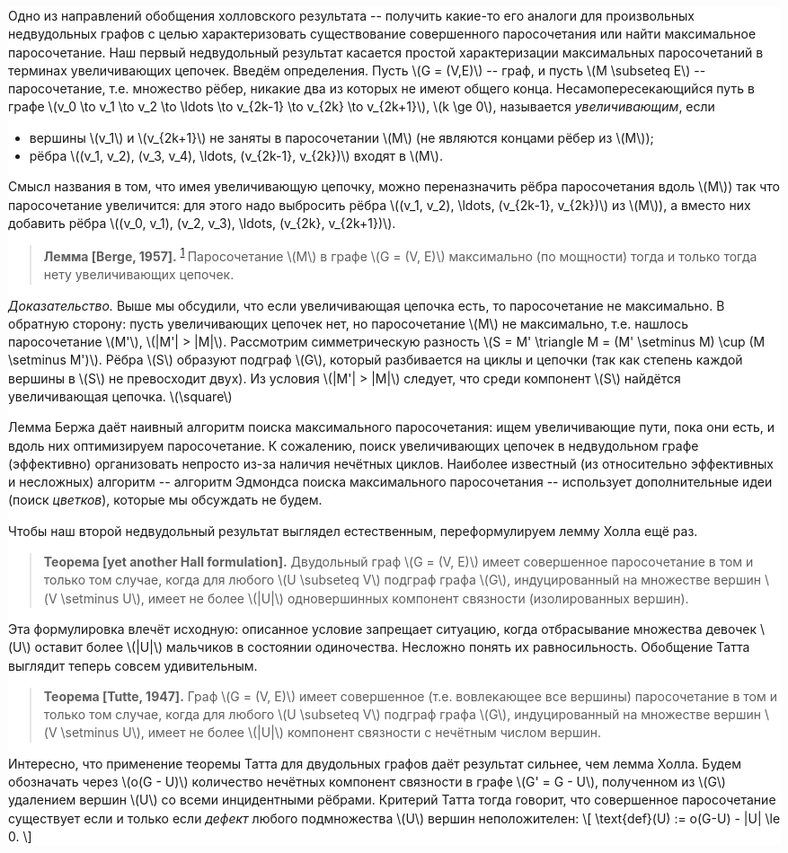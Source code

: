 Одно из направлений обобщения холловского результата -- получить какие-то его аналоги для произвольных недвудольных графов с целью характеризовать существование совершенного паросочетания или найти максимальное паросочетание. Наш первый недвудольный результат касается простой характеризации максимальных паросочетаний в терминах увеличивающих цепочек. Введём определения. Пусть \\(G = (V,E)\\) -- граф, и пусть \\(M \subseteq E\\) -- паросочетание, т.е. множество рёбер, никакие два из которых не имеют общего конца. Несамопересекающийся путь в графе \\(v_0 \to v_1 \to v_2 \to \ldots \to v_{2k-1} \to v_{2k} \to v_{2k+1}\\), \\(k \ge 0\\), называется _увеличивающим_, если
* вершины \\(v_1\\) и \\(v_{2k+1}\\) не заняты в паросочетании \\(M\\) (не являются концами рёбер из \\(M\\));
* рёбра \\((v_1, v_2), (v_3, v_4), \ldots, (v_{2k-1}, v_{2k})\\) входят в \\(M\\).

Смысл названия в том, что имея увеличивающую цепочку, можно переназначить рёбра паросочетания вдоль \\(M\\)) так что паросочетание увеличится: для этого надо выбросить рёбра \\((v_1, v_2), \ldots, (v_{2k-1}, v_{2k})\\) из \\(M\\)), а вместо них добавить рёбра \\((v_0, v_1), (v_2, v_3), \ldots, (v_{2k}, v_{2k+1})\\).

> **Лемма [Berge, 1957].** <sup id="fnref:1"> <a href="#fn:1" rel="footnote">1</a> </sup> Паросочетание  \\(M\\) в графе \\(G = (V, E)\\) максимально (по мощности) тогда и только тогда нету увеличивающих цепочек.

_Доказательство._
Выше мы обсудили, что если увеличивающая цепочка есть, то паросочетание не максимально. В обратную сторону: пусть увеличивающих цепочек нет, но паросочетание \\(M\\) не максимально, т.е. нашлось паросочетание \\(M'\\), \\(|M'| > |M|\\). Рассмотрим симметрическую разность \\(S = M' \triangle M = (M' \setminus M) \cup (M \setminus M')\\). Рёбра \\(S\\) образуют подграф \\(G\\), который разбивается на циклы и цепочки (так как степень каждой вершины в \\(S\\) не превосходит двух). Из условия \\(|M'| > |M|\\) следует, что среди компонент \\(S\\) найдётся увеличивающая цепочка.
\\(\square\\)

Лемма Бержа даёт наивный алгоритм поиска максимального паросочетания: ищем увеличивающие пути, пока они есть, и вдоль них оптимизируем паросочетание. К сожалению, поиск увеличивающих цепочек в недвудольном графе (эффективно) организовать непросто из-за наличия нечётных циклов. Наиболее известный (из относительно эффективных и несложных) алгоритм -- алгоритм Эдмондса поиска максимального паросочетания -- использует дополнительные идеи (поиск _цветков_), которые мы обсуждать не будем.

Чтобы наш второй недвудольный результат выглядел естественным, переформулируем лемму Холла ещё раз.

> **Теорема [yet another Hall formulation].** Двудольный граф \\(G = (V, E)\\) имеет совершенное паросочетание в том и только том случае, когда для любого \\(U \subseteq V\\) подграф графа \\(G\\), индуцированный на множестве вершин \\(V \setminus U\\), имеет не более \\(\|U\|\\) одновершинных компонент связности (изолированных вершин).

Эта формулировка влечёт исходную: описанное условие запрещает ситуацию, когда отбрасывание множества девочек \\(U\\) оставит более \\(\|U\|\\) мальчиков в состоянии одиночества. Несложно понять их равносильность. Обобщение Татта выглядит теперь совсем удивительным.

> **Теорема [Tutte, 1947].** Граф \\(G = (V, E)\\) имеет совершенное (т.е. вовлекающее все вершины) паросочетание в том и только том случае, когда для любого \\(U \subseteq V\\) подграф графа \\(G\\), индуцированный на множестве вершин \\(V \setminus U\\), имеет не более \\(\|U\|\\) компонент связности с нечётным числом вершин.

Интересно, что применение теоремы Татта для двудольных графов даёт результат сильнее, чем лемма Холла. Будем обозначать через \\(o(G - U)\\) количество нечётных компонент связности в графе \\(G' = G - U\\), полученном из \\(G\\) удалением вершин \\(U\\) со всеми инцидентными рёбрами. Критерий Татта тогда говорит, что совершенное паросочетание существует если и только если _дефект_ любого подмножества \\(U\\) вершин неположителен:
\\[
\text{def}(U) := o(G-U) - |U| \le 0.
\\]
